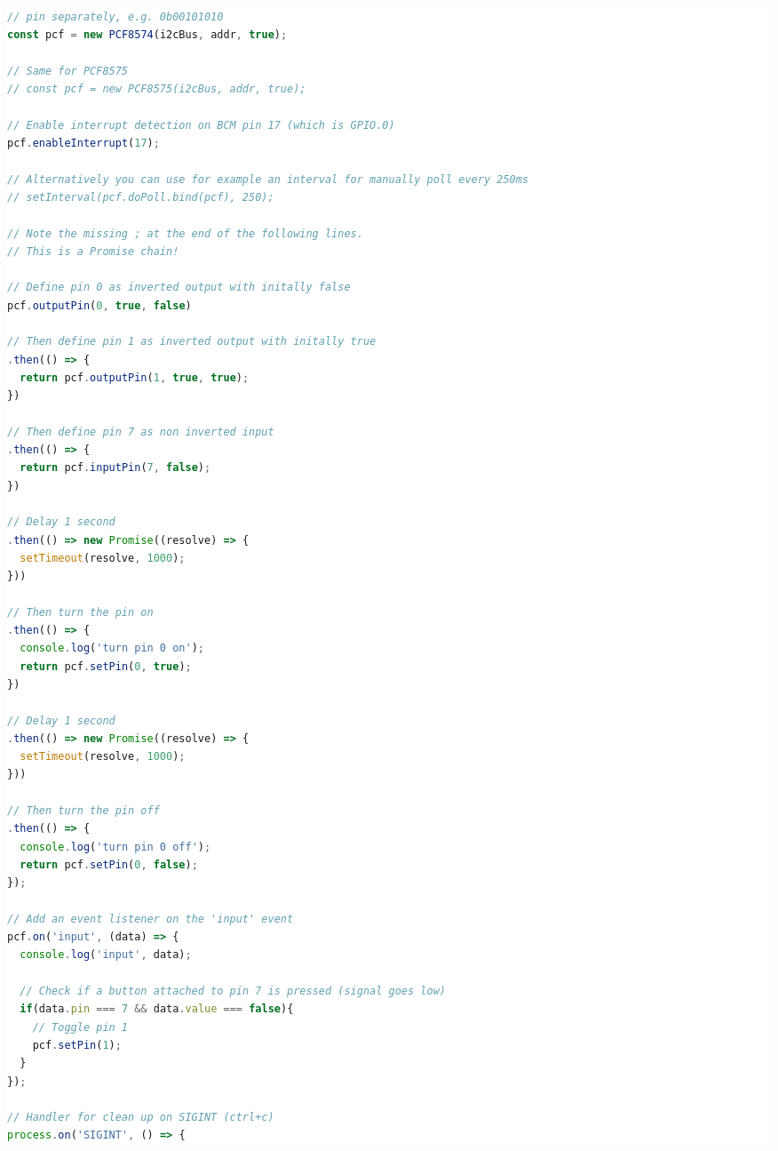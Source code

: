```js
// pin separately, e.g. 0b00101010
const pcf = new PCF8574(i2cBus, addr, true);

// Same for PCF8575
// const pcf = new PCF8575(i2cBus, addr, true);

// Enable interrupt detection on BCM pin 17 (which is GPIO.0)
pcf.enableInterrupt(17);

// Alternatively you can use for example an interval for manually poll every 250ms
// setInterval(pcf.doPoll.bind(pcf), 250);

// Note the missing ; at the end of the following lines.
// This is a Promise chain!

// Define pin 0 as inverted output with initally false
pcf.outputPin(0, true, false)

// Then define pin 1 as inverted output with initally true
.then(() => {
  return pcf.outputPin(1, true, true);
})

// Then define pin 7 as non inverted input
.then(() => {
  return pcf.inputPin(7, false);
})

// Delay 1 second
.then(() => new Promise((resolve) => {
  setTimeout(resolve, 1000);
}))

// Then turn the pin on
.then(() => {
  console.log('turn pin 0 on');
  return pcf.setPin(0, true);
})

// Delay 1 second
.then(() => new Promise((resolve) => {
  setTimeout(resolve, 1000);
}))

// Then turn the pin off
.then(() => {
  console.log('turn pin 0 off');
  return pcf.setPin(0, false);
});

// Add an event listener on the 'input' event
pcf.on('input', (data) => {
  console.log('input', data);

  // Check if a button attached to pin 7 is pressed (signal goes low)
  if(data.pin === 7 && data.value === false){
    // Toggle pin 1
    pcf.setPin(1);
  }
});

// Handler for clean up on SIGINT (ctrl+c)
process.on('SIGINT', () => {
```